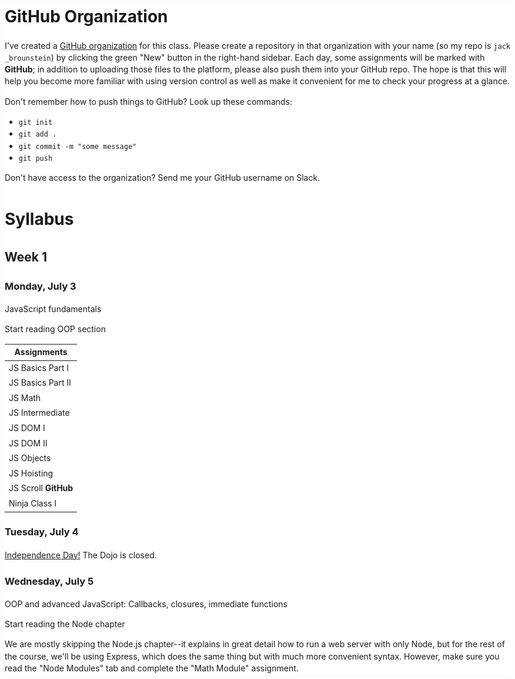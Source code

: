 # GitHub Organization

I've created a [GitHub organization](https://github.com/orgs/CDSeattleMEAN201707) for this class.  Please create a repository in that organization with your name (so my repo is `jack_brounstein`) by clicking the green "New" button in the right-hand sidebar.  Each day, some assignments will be marked with **GitHub**; in addition to uploading those files to the platform, please also push them into your GitHub repo.  The hope is that this will help you become more familiar with using version control as well as make it convenient for me to check your progress at a glance.

Don't remember how to push things to GitHub?  Look up these commands:

* `git init`
* `git add .`
* `git commit -m "some message"`
* `git push`

Don't have access to the organization?  Send me your GitHub username on Slack.

# Syllabus 

## Week 1

### Monday, July 3

JavaScript fundamentals

Start reading OOP section

Assignments| 
---| 
JS Basics Part I| 
JS Basics Part II| 
JS Math| 
JS Intermediate| 
JS DOM I| 
JS DOM II| 
JS Objects| 
JS Hoisting| 
JS Scroll **GitHub**| 
Ninja Class I| 

### Tuesday, July 4

[Independence Day!](https://www.youtube.com/watch?v=grRxLdnRnZ4)  The Dojo is closed.

### Wednesday, July 5

OOP and advanced JavaScript: Callbacks, closures, immediate functions

Start reading the Node chapter

We are mostly skipping the Node.js chapter--it explains in great detail how to run a web server with only Node, but for the rest of the course, we'll be using Express, which does the same thing but with much more convenient syntax.  However, make sure you read the "Node Modules" tab and complete the "Math Module" assignment.
